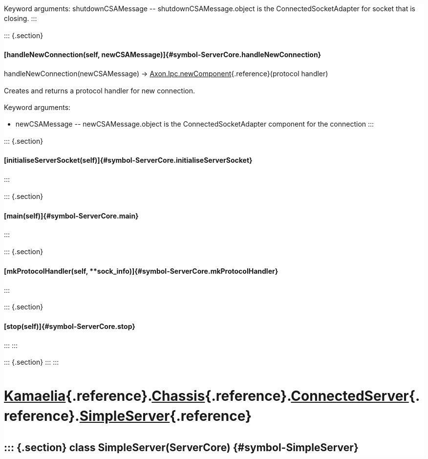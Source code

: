 Keyword arguments: shutdownCSAMessage \-- shutdownCSAMessage.object is
the ConnectedSocketAdapter for socket that is closing.
:::

::: {.section}
#### [handleNewConnection(self, newCSAMessage)]{#symbol-ServerCore.handleNewConnection}

handleNewConnection(newCSAMessage) -\>
[Axon.Ipc.newComponent](/Docs/Axon/Axon.Ipc.newComponent.html){.reference}(protocol
handler)

Creates and returns a protocol handler for new connection.

Keyword arguments:

-   newCSAMessage \-- newCSAMessage.object is the ConnectedSocketAdapter
    component for the connection
:::

::: {.section}
#### [initialiseServerSocket(self)]{#symbol-ServerCore.initialiseServerSocket}
:::

::: {.section}
#### [main(self)]{#symbol-ServerCore.main}
:::

::: {.section}
#### [mkProtocolHandler(self, \*\*sock\_info)]{#symbol-ServerCore.mkProtocolHandler}
:::

::: {.section}
#### [stop(self)]{#symbol-ServerCore.stop}
:::
:::

::: {.section}
:::
:::

[Kamaelia](/Components/pydoc/Kamaelia.html){.reference}.[Chassis](/Components/pydoc/Kamaelia.Chassis.html){.reference}.[ConnectedServer](/Components/pydoc/Kamaelia.Chassis.ConnectedServer.html){.reference}.[SimpleServer](/Components/pydoc/Kamaelia.Chassis.ConnectedServer.SimpleServer.html){.reference}
==============================================================================================================================================================================================================================================================================================================

::: {.section}
class SimpleServer(ServerCore) {#symbol-SimpleServer}
------------------------------
